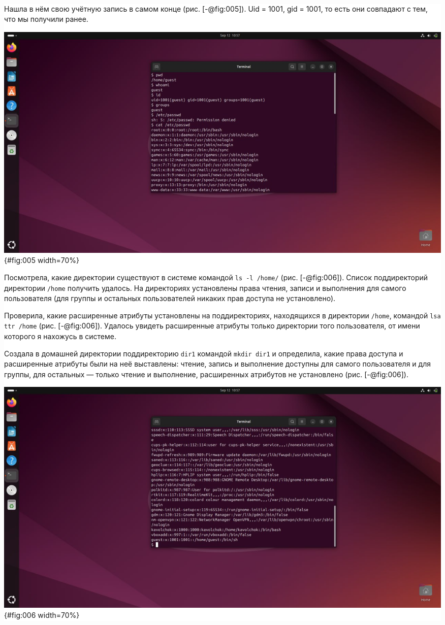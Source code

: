 Нашла в нём свою учётную запись в самом конце (рис. [-@fig:005]). Uid = 1001, gid = 1001, то есть они совпадают с тем, что мы получили ранее.

![Содержание файла /etc/passwd](image/3.jpg){#fig:005 width=70%}

Посмотрела, какие директории существуют в системе командой `ls -l /home/` (рис. [-@fig:006]). Список поддиректорий директории `/home` получить удалось. На директориях установлены права чтения, записи и выполнения для самого пользователя (для группы и остальных пользователей никаких прав доступа не установлено).

Проверила, какие расширенные атрибуты установлены на поддиректориях, находящихся в директории `/home`, командой `lsattr /home` (рис. [-@fig:006]). Удалось увидеть расширенные атрибуты только директории того пользователя, от имени которого я нахожусь в системе.

Создала в домашней директории поддиректорию `dir1` командой `mkdir dir1` и определила, какие права доступа и расширенные атрибуты были на неё выставлены: чтение, запись и выполнение доступны для самого пользователя и для группы, для остальных — только чтение и выполнение, расширенных атрибутов не установлено (рис. [-@fig:006]).

![Права доступа и расширенные атрибуты](image/4.jpg){#fig:006 width=70%}
